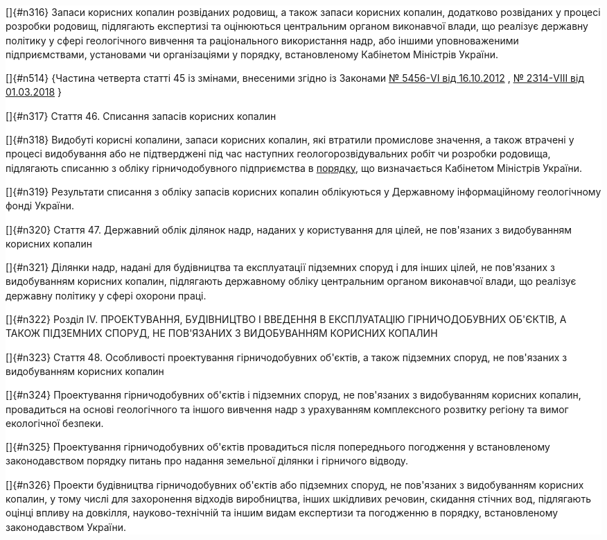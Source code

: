 []{#n316}
Запаси корисних копалин розвіданих родовищ, а також запаси корисних копалин, додатково розвіданих у процесі розробки родовищ, підлягають експертизі та оцінюються центральним органом виконавчої влади, що реалізує державну політику у сфері геологічного вивчення та раціонального використання надр, або іншими уповноваженими підприємствами, установами чи організаціями у порядку, встановленому Кабінетом Міністрів України.

[]{#n514}
{Частина четверта статті 45 із змінами, внесеними згідно із Законами [№ 5456-VI від 16.10.2012](/go/5456-17) , [№ 2314-VIII від 01.03.2018](/go/2314-19) }

[]{#n317}
Стаття 46. Списання запасів корисних копалин

[]{#n318}
Видобуті корисні копалини, запаси корисних копалин, які втратили промислове значення, а також втрачені у процесі видобування або не підтверджені під час наступних геологорозвідувальних робіт чи розробки родовища, підлягають списанню з обліку гірничодобувного підприємства в [порядку](/go/58-95-%D0%BF), що визначається Кабінетом Міністрів України.

[]{#n319}
Результати списання з обліку запасів корисних копалин облікуються у Державному інформаційному геологічному фонді України.

[]{#n320}
Стаття 47. Державний облік ділянок надр, наданих у користування для цілей, не пов\'язаних з видобуванням корисних копалин

[]{#n321}
Ділянки надр, надані для будівництва та експлуатації підземних споруд і для інших цілей, не пов\'язаних з видобуванням корисних копалин, підлягають державному обліку центральним органом виконавчої влади, що реалізує державну політику у сфері охорони праці.

[]{#n322}
Розділ IV. ПРОЕКТУВАННЯ, БУДІВНИЦТВО І ВВЕДЕННЯ В ЕКСПЛУАТАЦІЮ ГІРНИЧОДОБУВНИХ ОБ\'ЄКТІВ, А ТАКОЖ ПІДЗЕМНИХ СПОРУД, НЕ ПОВ\'ЯЗАНИХ З ВИДОБУВАННЯМ КОРИСНИХ КОПАЛИН

[]{#n323}
Стаття 48. Особливості проектування гірничодобувних об\'єктів, а також підземних споруд, не пов\'язаних з видобуванням корисних копалин

[]{#n324}
Проектування гірничодобувних об\'єктів і підземних споруд, не пов\'язаних з видобуванням корисних копалин, провадиться на основі геологічного та іншого вивчення надр з урахуванням комплексного розвитку регіону та вимог екологічної безпеки.

[]{#n325}
Проектування гірничодобувних об\'єктів провадиться після попереднього погодження у встановленому законодавством порядку питань про надання земельної ділянки і гірничого відводу.

[]{#n326}
Проекти будівництва гірничодобувних об\'єктів або підземних споруд, не пов\'язаних з видобуванням корисних копалин, у тому числі для захоронення відходів виробництва, інших шкідливих речовин, скидання стічних вод, підлягають оцінці впливу на довкілля, науково-технічній та іншим видам експертизи та погодженню в порядку, встановленому законодавством України.
